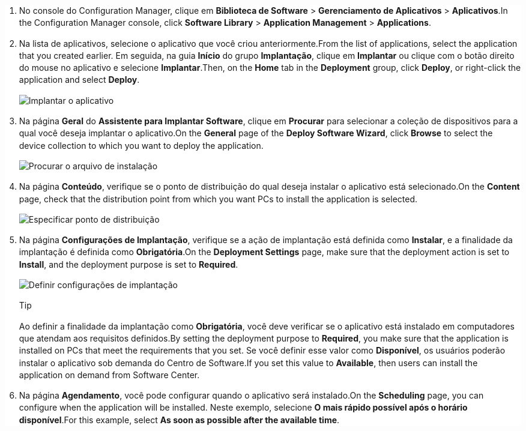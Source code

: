 1. <span data-ttu-id="99e2d-198">No console do Configuration Manager, clique em **Biblioteca de Software** > **Gerenciamento de Aplicativos** > **Aplicativos**.</span><span class="sxs-lookup"><span data-stu-id="99e2d-198">In the Configuration Manager console, click **Software Library** > **Application Management** > **Applications**.</span></span>

2. <span data-ttu-id="99e2d-199">Na lista de aplicativos, selecione o aplicativo que você criou anteriormente.</span><span class="sxs-lookup"><span data-stu-id="99e2d-199">From the list of applications, select the application that you created earlier.</span></span> <span data-ttu-id="99e2d-200">Em seguida, na guia **Início** do grupo **Implantação**, clique em **Implantar** ou clique com o botão direito do mouse no aplicativo e selecione **Implantar**.</span><span class="sxs-lookup"><span data-stu-id="99e2d-200">Then, on the **Home** tab in the **Deployment** group, click **Deploy**, or right-click the application and select **Deploy**.</span></span>

    ![Implantar o aplicativo](./media/edge-ent-deployment-sccm/edge-ent-deploy-app-1.png)

3. <span data-ttu-id="99e2d-202">Na página **Geral** do **Assistente para Implantar Software**, clique em **Procurar** para selecionar a coleção de dispositivos para a qual você deseja implantar o aplicativo.</span><span class="sxs-lookup"><span data-stu-id="99e2d-202">On the **General** page of the **Deploy Software Wizard**, click **Browse** to select the device collection to which you want to deploy the application.</span></span>

    ![Procurar o arquivo de instalação](./media/edge-ent-deployment-sccm/edge-ent-deploy-app-2.png)

4. <span data-ttu-id="99e2d-204">Na página **Conteúdo**, verifique se o ponto de distribuição do qual deseja instalar o aplicativo está selecionado.</span><span class="sxs-lookup"><span data-stu-id="99e2d-204">On the **Content** page, check that the distribution point from which you want PCs to install the application is selected.</span></span>

    ![Especificar ponto de distribuição](./media/edge-ent-deployment-sccm/edge-ent-deploy-app-6.png)

5. <span data-ttu-id="99e2d-206">Na página **Configurações de Implantação**, verifique se a ação de implantação está definida como **Instalar**, e a finalidade da implantação é definida como **Obrigatória**.</span><span class="sxs-lookup"><span data-stu-id="99e2d-206">On the **Deployment Settings** page, make sure that the deployment action is set to **Install**, and the deployment purpose is set to **Required**.</span></span>

    ![Definir configurações de implantação](./media/edge-ent-deployment-sccm/edge-ent-deploy-app-8.png)

    >[!TIP]
    ><span data-ttu-id="99e2d-208">Ao definir a finalidade da implantação como **Obrigatória**, você deve verificar se o aplicativo está instalado em computadores que atendam aos requisitos definidos.</span><span class="sxs-lookup"><span data-stu-id="99e2d-208">By setting the deployment purpose to **Required**, you make sure that the application is installed on PCs that meet the requirements that you set.</span></span> <span data-ttu-id="99e2d-209">Se você definir esse valor como **Disponível**, os usuários poderão instalar o aplicativo sob demanda do Centro de Software.</span><span class="sxs-lookup"><span data-stu-id="99e2d-209">If you set this value to **Available**, then users can install the application on demand from Software Center.</span></span>  

6. <span data-ttu-id="99e2d-210">Na página **Agendamento**, você pode configurar quando o aplicativo será instalado.</span><span class="sxs-lookup"><span data-stu-id="99e2d-210">On the **Scheduling** page, you can configure when the application will be installed.</span></span> <span data-ttu-id="99e2d-211">Neste exemplo, selecione **O mais rápido possível após o horário disponível**.</span><span class="sxs-lookup"><span data-stu-id="99e2d-211">For this example, select **As soon as possible after the available time**.</span></span>
